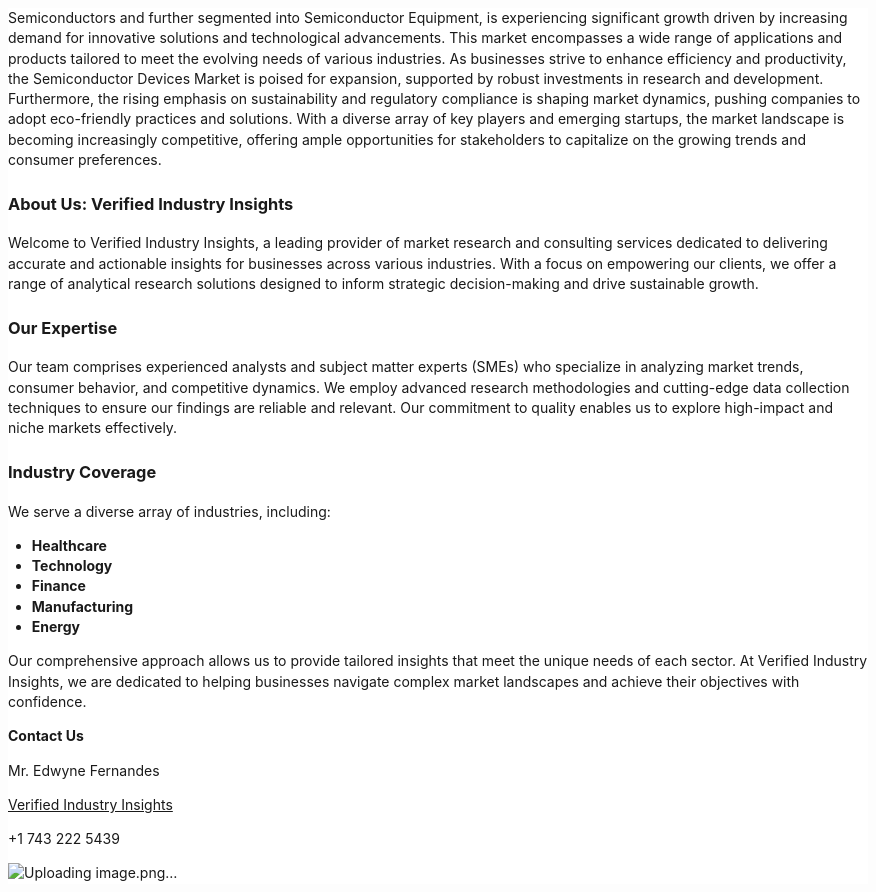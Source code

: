 Semiconductors and further segmented into Semiconductor Equipment, is experiencing significant growth driven by increasing demand for innovative solutions and technological advancements. This market encompasses a wide range of applications and products tailored to meet the evolving needs of various industries. As businesses strive to enhance efficiency and productivity, the Semiconductor Devices Market is poised for expansion, supported by robust investments in research and development. Furthermore, the rising emphasis on sustainability and regulatory compliance is shaping market dynamics, pushing companies to adopt eco-friendly practices and solutions. With a diverse array of key players and emerging startups, the market landscape is becoming increasingly competitive, offering ample opportunities for stakeholders to capitalize on the growing trends and consumer preferences.</p><h3>About Us: Verified Industry Insights</h3><p>Welcome to Verified Industry Insights, a leading provider of market research and consulting services dedicated to delivering accurate and actionable insights for businesses across various industries. With a focus on empowering our clients, we offer a range of analytical research solutions designed to inform strategic decision-making and drive sustainable growth.</p><h3>Our Expertise</h3><p>Our team comprises experienced analysts and subject matter experts (SMEs) who specialize in analyzing market trends, consumer behavior, and competitive dynamics. We employ advanced research methodologies and cutting-edge data collection techniques to ensure our findings are reliable and relevant. Our commitment to quality enables us to explore high-impact and niche markets effectively.</p><h3>Industry Coverage</h3><p>We serve a diverse array of industries, including:</p><ul><li><strong>Healthcare</strong></li><li><strong>Technology</strong></li><li><strong>Finance</strong></li><li><strong>Manufacturing</strong></li><li><strong>Energy</strong></li></ul><p>Our comprehensive approach allows us to provide tailored insights that meet the unique needs of each sector. At Verified Industry Insights, we are dedicated to helping businesses navigate complex market landscapes and achieve their objectives with confidence.</p><p><strong>Contact Us</strong></p><p>Mr. Edwyne Fernandes</p><p><a href="https://www.verifiedindustryinsights.com/">Verified Industry Insights</a></p><p>+1 743 222 5439</p>
![Uploading image.png…]()
